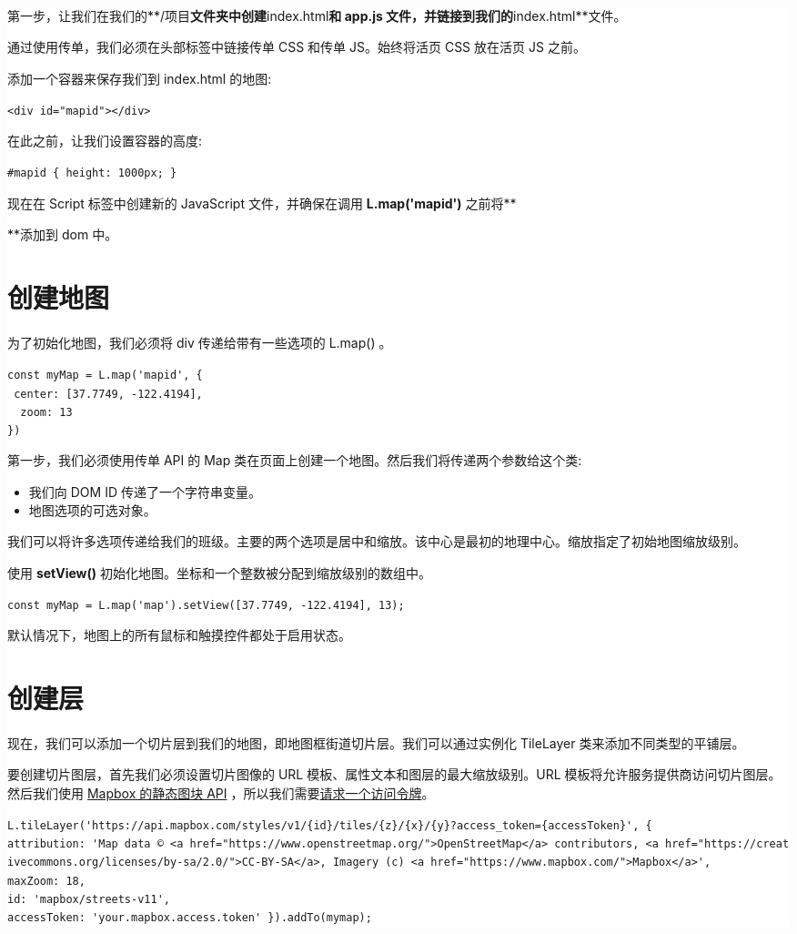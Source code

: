 第一步，让我们在我们的**/项目**文件夹中创建**index.html**和 **app.js** 文件，并链接到我们的**index.html**文件。

通过使用传单，我们必须在头部标签中链接传单 CSS 和传单 JS。始终将活页 CSS 放在活页 JS 之前。

添加一个容器来保存我们到 index.html 的地图:

```
<div id="mapid"></div>
```

在此之前，让我们设置容器的高度:

```
#mapid { height: 1000px; }
```

现在在 Script 标签中创建新的 JavaScript 文件，并确保在调用 **L.map('mapid')** 之前将**<div id = " mapid ">**添加到 dom 中。

# 创建地图

为了初始化地图，我们必须将 div 传递给带有一些选项的 L.map() 。

```
const myMap = L.map('mapid', {
 center: [37.7749, -122.4194],
  zoom: 13
})
```

第一步，我们必须使用传单 API 的 Map 类在页面上创建一个地图。然后我们将传递两个参数给这个类:

*   我们向 DOM ID 传递了一个字符串变量。
*   地图选项的可选对象。

我们可以将许多选项传递给我们的班级。主要的两个选项是居中和缩放。该中心是最初的地理中心。缩放指定了初始地图缩放级别。

使用 **setView()** 初始化地图。坐标和一个整数被分配到缩放级别的数组中。

```
const myMap = L.map('map').setView([37.7749, -122.4194], 13);
```

默认情况下，地图上的所有鼠标和触摸控件都处于启用状态。

# 创建层

现在，我们可以添加一个切片层到我们的地图，即地图框街道切片层。我们可以通过实例化 TileLayer 类来添加不同类型的平铺层。

要创建切片图层，首先我们必须设置切片图像的 URL 模板、属性文本和图层的最大缩放级别。URL 模板将允许服务提供商访问切片图层。然后我们使用 [Mapbox 的静态图块 API](https://docs.mapbox.com/api/maps/#static-tiles) ，所以我们需要[请求一个访问令牌](https://www.mapbox.com/studio/account/tokens/)。

```
L.tileLayer('https://api.mapbox.com/styles/v1/{id}/tiles/{z}/{x}/{y}?access_token={accessToken}', { 
attribution: 'Map data © <a href="https://www.openstreetmap.org/">OpenStreetMap</a> contributors, <a href="https://creativecommons.org/licenses/by-sa/2.0/">CC-BY-SA</a>, Imagery (c) <a href="https://www.mapbox.com/">Mapbox</a>',
maxZoom: 18, 
id: 'mapbox/streets-v11', 
accessToken: 'your.mapbox.access.token' }).addTo(mymap);
```

